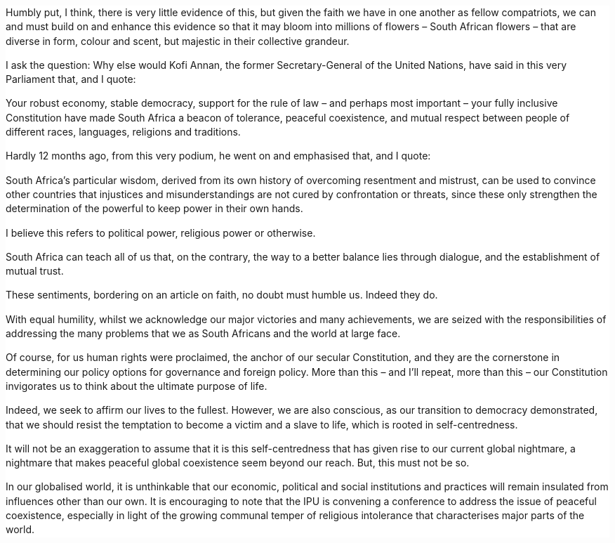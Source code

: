 Humbly put, I think, there is very little evidence of this, but given the
faith we have in one another as fellow compatriots, we can and must build
on and enhance this evidence so that it may bloom into millions of flowers
– South African flowers – that are diverse in form, colour and scent, but
majestic in their collective grandeur.

I ask the question: Why else would Kofi Annan, the former Secretary-General
of the United Nations, have said in this very Parliament that, and I quote:

  Your robust economy, stable democracy, support for the rule of law – and
  perhaps most important – your fully inclusive Constitution have made
  South Africa a beacon of tolerance, peaceful coexistence, and mutual
  respect between people of different races, languages, religions and
  traditions.


Hardly 12 months ago, from this very podium, he went on and emphasised
that, and I quote:


  South Africa’s particular wisdom, derived from its own history   of
  overcoming resentment and mistrust, can be used to convince other
  countries that injustices and misunderstandings are not cured by
  confrontation or threats, since these only strengthen the determination
  of the powerful to keep power in their own hands.

I believe this refers to political power, religious power or otherwise.

  South Africa can teach all of us that, on the contrary, the way to a
  better balance lies through dialogue, and the establishment of mutual
  trust.

These sentiments, bordering on an article on faith, no doubt must humble
us. Indeed they do.

With equal humility, whilst we acknowledge our major victories and many
achievements, we are seized with the responsibilities of addressing the
many problems that we as South Africans and the world at large face.

Of course, for us human rights were proclaimed, the anchor of our secular
Constitution, and they are the cornerstone in determining our policy
options for governance and foreign policy. More than this – and I’ll
repeat, more than this – our Constitution invigorates us to think about the
ultimate purpose of life.

Indeed, we seek to affirm our lives to the fullest. However, we are also
conscious, as our transition to democracy demonstrated, that we should
resist the temptation to become a victim and a slave to life, which is
rooted in self-centredness.

It will not be an exaggeration to assume that it is this self-centredness
that has given rise to our current global nightmare, a nightmare that makes
peaceful global coexistence seem beyond our reach. But, this must not be
so.

In our globalised world, it is unthinkable that our economic, political and
social institutions and practices will remain insulated from influences
other than our own. It is encouraging to note that the IPU is convening a
conference to address the issue of peaceful coexistence, especially in
light of the growing communal temper of religious intolerance that
characterises major parts of the world.

